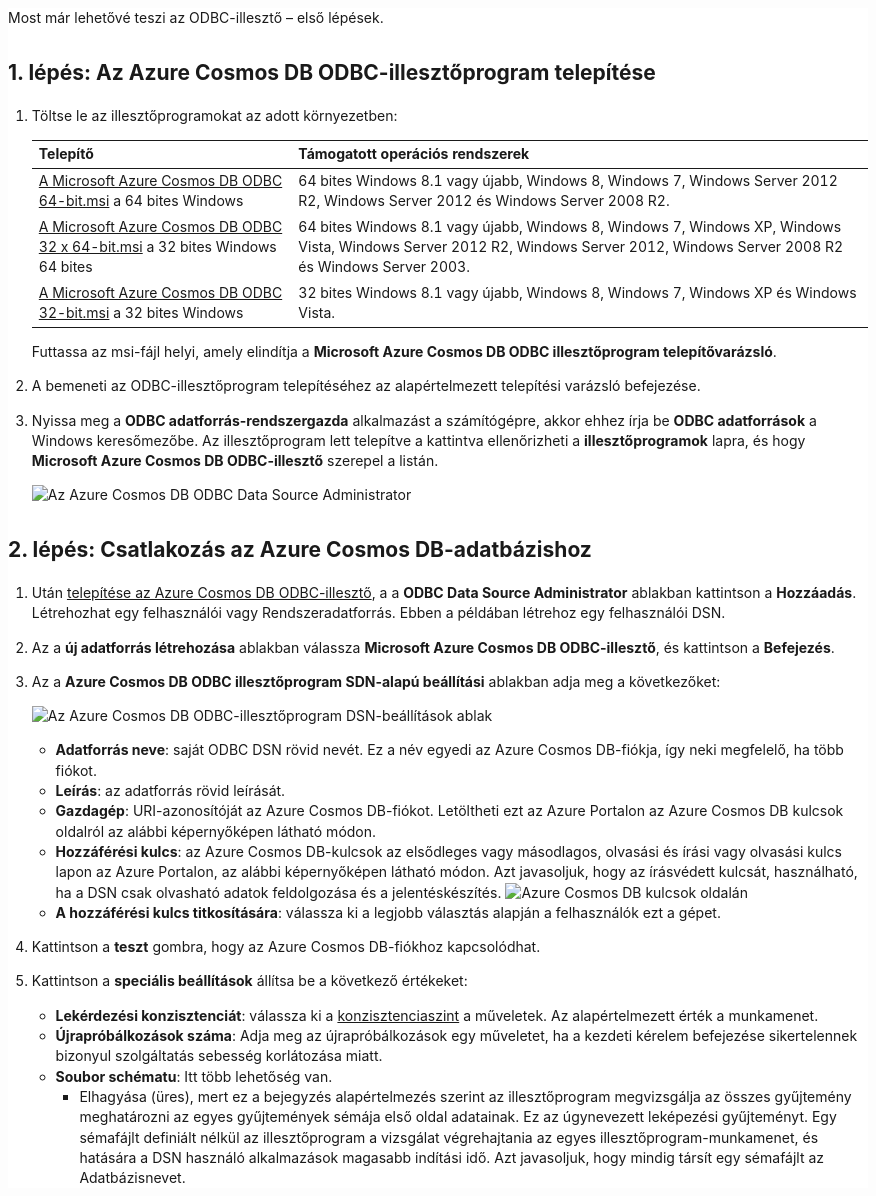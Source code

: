 Most már lehetővé teszi az ODBC-illesztő – első lépések.

## <a id="install"></a>1. lépés: Az Azure Cosmos DB ODBC-illesztőprogram telepítése

1. Töltse le az illesztőprogramokat az adott környezetben:

    | Telepítő | Támogatott operációs rendszerek| 
    |---|---| 
    |[A Microsoft Azure Cosmos DB ODBC 64-bit.msi](https://aka.ms/documentdb-odbc-64x64) a 64 bites Windows| 64 bites Windows 8.1 vagy újabb, Windows 8, Windows 7, Windows Server 2012 R2, Windows Server 2012 és Windows Server 2008 R2.| 
    |[A Microsoft Azure Cosmos DB ODBC 32 x 64-bit.msi](https://aka.ms/documentdb-odbc-32x64) a 32 bites Windows 64 bites| 64 bites Windows 8.1 vagy újabb, Windows 8, Windows 7, Windows XP, Windows Vista, Windows Server 2012 R2, Windows Server 2012, Windows Server 2008 R2 és Windows Server 2003.| 
    |[A Microsoft Azure Cosmos DB ODBC 32-bit.msi](https://aka.ms/documentdb-odbc-32x32) a 32 bites Windows|32 bites Windows 8.1 vagy újabb, Windows 8, Windows 7, Windows XP és Windows Vista.|

    Futtassa az msi-fájl helyi, amely elindítja a **Microsoft Azure Cosmos DB ODBC illesztőprogram telepítővarázsló**. 
1. A bemeneti az ODBC-illesztőprogram telepítéséhez az alapértelmezett telepítési varázsló befejezése.
1. Nyissa meg a **ODBC adatforrás-rendszergazda** alkalmazást a számítógépre, akkor ehhez írja be **ODBC adatforrások** a Windows keresőmezőbe. 
    Az illesztőprogram lett telepítve a kattintva ellenőrizheti a **illesztőprogramok** lapra, és hogy **Microsoft Azure Cosmos DB ODBC-illesztő** szerepel a listán.

    ![Az Azure Cosmos DB ODBC Data Source Administrator](./media/odbc-driver/odbc-driver.png)

## <a id="connect"></a>2. lépés: Csatlakozás az Azure Cosmos DB-adatbázishoz

1. Után [telepítése az Azure Cosmos DB ODBC-illesztő](#install), a a **ODBC Data Source Administrator** ablakban kattintson a **Hozzáadás**. Létrehozhat egy felhasználói vagy Rendszeradatforrás. Ebben a példában létrehoz egy felhasználói DSN.
1. Az a **új adatforrás létrehozása** ablakban válassza **Microsoft Azure Cosmos DB ODBC-illesztő**, és kattintson a **Befejezés**.
1. Az a **Azure Cosmos DB ODBC illesztőprogram SDN-alapú beállítási** ablakban adja meg a következőket: 

    ![Az Azure Cosmos DB ODBC-illesztőprogram DSN-beállítások ablak](./media/odbc-driver/odbc-driver-dsn-setup.png)
    - **Adatforrás neve**: saját ODBC DSN rövid nevét. Ez a név egyedi az Azure Cosmos DB-fiókja, így neki megfelelő, ha több fiókot.
    - **Leírás**: az adatforrás rövid leírását.
    - **Gazdagép**: URI-azonosítóját az Azure Cosmos DB-fiókot. Letöltheti ezt az Azure Portalon az Azure Cosmos DB kulcsok oldalról az alábbi képernyőképen látható módon. 
    - **Hozzáférési kulcs**: az Azure Cosmos DB-kulcsok az elsődleges vagy másodlagos, olvasási és írási vagy olvasási kulcs lapon az Azure Portalon, az alábbi képernyőképen látható módon. Azt javasoljuk, hogy az írásvédett kulcsát, használható, ha a DSN csak olvasható adatok feldolgozása és a jelentéskészítés.
    ![Azure Cosmos DB kulcsok oldalán](./media/odbc-driver/odbc-driver-keys.png)
    - **A hozzáférési kulcs titkosítására**: válassza ki a legjobb választás alapján a felhasználók ezt a gépet. 
1. Kattintson a **teszt** gombra, hogy az Azure Cosmos DB-fiókhoz kapcsolódhat. 
1. Kattintson a **speciális beállítások** állítsa be a következő értékeket:
    - **Lekérdezési konzisztenciát**: válassza ki a [konzisztenciaszint](consistency-levels.md) a műveletek. Az alapértelmezett érték a munkamenet.
    - **Újrapróbálkozások száma**: Adja meg az újrapróbálkozások egy műveletet, ha a kezdeti kérelem befejezése sikertelennek bizonyul szolgáltatás sebesség korlátozása miatt.
    - **Soubor schématu**: Itt több lehetőség van.
        - Elhagyása (üres), mert ez a bejegyzés alapértelmezés szerint az illesztőprogram megvizsgálja az összes gyűjtemény meghatározni az egyes gyűjtemények sémája első oldal adatainak. Ez az úgynevezett leképezési gyűjteményt. Egy sémafájlt definiált nélkül az illesztőprogram a vizsgálat végrehajtania az egyes illesztőprogram-munkamenet, és hatására a DSN használó alkalmazások magasabb indítási idő. Azt javasoljuk, hogy mindig társít egy sémafájlt az Adatbázisnevet.